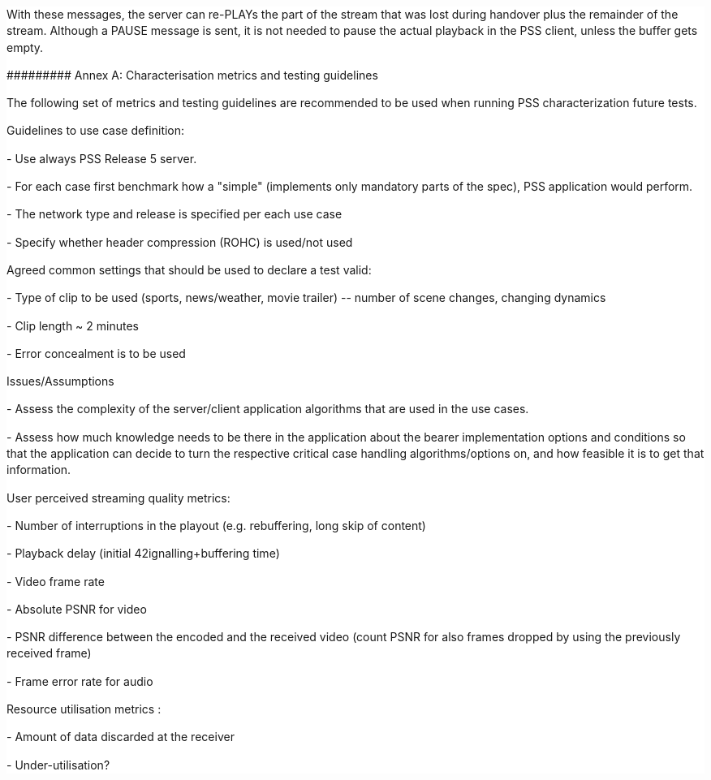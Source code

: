 With these messages, the server can re-PLAYs the part of the stream that
was lost during handover plus the remainder of the stream. Although a
PAUSE message is sent, it is not needed to pause the actual playback in
the PSS client, unless the buffer gets empty.

######### Annex A: Characterisation metrics and testing guidelines

The following set of metrics and testing guidelines are recommended to
be used when running PSS characterization future tests.

Guidelines to use case definition:

\- Use always PSS Release 5 server.

\- For each case first benchmark how a \"simple\" (implements only
mandatory parts of the spec), PSS application would perform.

\- The network type and release is specified per each use case

\- Specify whether header compression (ROHC) is used/not used

Agreed common settings that should be used to declare a test valid:

\- Type of clip to be used (sports, news/weather, movie trailer) --
number of scene changes, changing dynamics

\- Clip length \~ 2 minutes

\- Error concealment is to be used

Issues/Assumptions

\- Assess the complexity of the server/client application algorithms
that are used in the use cases.

\- Assess how much knowledge needs to be there in the application about
the bearer implementation options and conditions so that the application
can decide to turn the respective critical case handling
algorithms/options on, and how feasible it is to get that information.

User perceived streaming quality metrics:

\- Number of interruptions in the playout (e.g. rebuffering, long skip
of content)

\- Playback delay (initial 42ignalling+buffering time)

\- Video frame rate

\- Absolute PSNR for video

\- PSNR difference between the encoded and the received video (count
PSNR for also frames dropped by using the previously received frame)

\- Frame error rate for audio

Resource utilisation metrics :

\- Amount of data discarded at the receiver

\- Under-utilisation?
